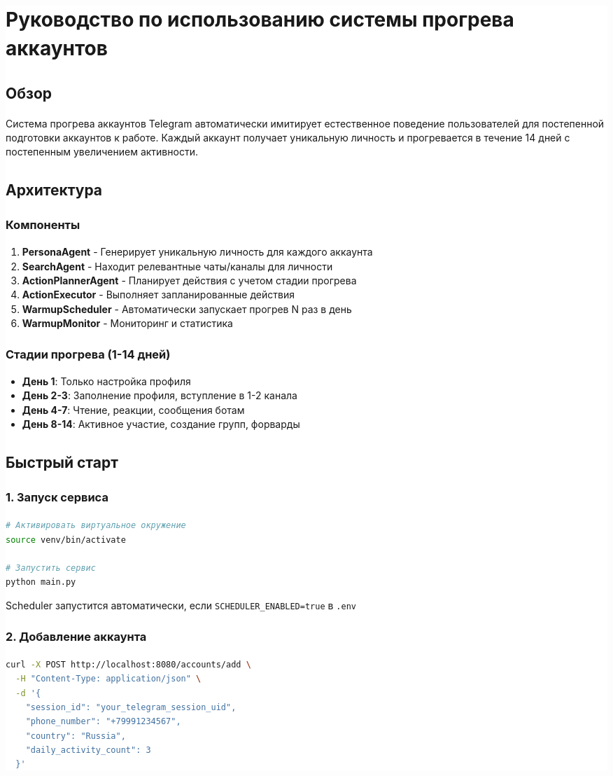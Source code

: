 # Руководство по использованию системы прогрева аккаунтов

## Обзор

Система прогрева аккаунтов Telegram автоматически имитирует естественное поведение пользователей для постепенной подготовки аккаунтов к работе. Каждый аккаунт получает уникальную личность и прогревается в течение 14 дней с постепенным увеличением активности.

## Архитектура

### Компоненты

1. **PersonaAgent** - Генерирует уникальную личность для каждого аккаунта
2. **SearchAgent** - Находит релевантные чаты/каналы для личности
3. **ActionPlannerAgent** - Планирует действия с учетом стадии прогрева
4. **ActionExecutor** - Выполняет запланированные действия
5. **WarmupScheduler** - Автоматически запускает прогрев N раз в день
6. **WarmupMonitor** - Мониторинг и статистика

### Стадии прогрева (1-14 дней)

- **День 1**: Только настройка профиля
- **День 2-3**: Заполнение профиля, вступление в 1-2 канала
- **День 4-7**: Чтение, реакции, сообщения ботам
- **День 8-14**: Активное участие, создание групп, форварды

## Быстрый старт

### 1. Запуск сервиса

```bash
# Активировать виртуальное окружение
source venv/bin/activate

# Запустить сервис
python main.py
```

Scheduler запустится автоматически, если `SCHEDULER_ENABLED=true` в `.env`

### 2. Добавление аккаунта

```bash
curl -X POST http://localhost:8080/accounts/add \
  -H "Content-Type: application/json" \
  -d '{
    "session_id": "your_telegram_session_uid",
    "phone_number": "+79991234567",
    "country": "Russia",
    "daily_activity_count": 3
  }'
```
